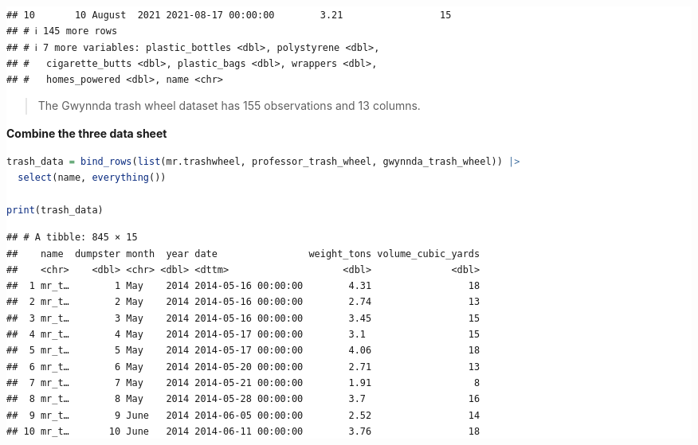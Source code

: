     ## 10       10 August  2021 2021-08-17 00:00:00        3.21                 15
    ## # ℹ 145 more rows
    ## # ℹ 7 more variables: plastic_bottles <dbl>, polystyrene <dbl>,
    ## #   cigarette_butts <dbl>, plastic_bags <dbl>, wrappers <dbl>,
    ## #   homes_powered <dbl>, name <chr>

> The Gwynnda trash wheel dataset has 155 observations and 13 columns.

**Combine the three data sheet**

``` r
trash_data = bind_rows(list(mr.trashwheel, professor_trash_wheel, gwynnda_trash_wheel)) |>
  select(name, everything())

print(trash_data)
```

    ## # A tibble: 845 × 15
    ##    name  dumpster month  year date                weight_tons volume_cubic_yards
    ##    <chr>    <dbl> <chr> <dbl> <dttm>                    <dbl>              <dbl>
    ##  1 mr_t…        1 May    2014 2014-05-16 00:00:00        4.31                 18
    ##  2 mr_t…        2 May    2014 2014-05-16 00:00:00        2.74                 13
    ##  3 mr_t…        3 May    2014 2014-05-16 00:00:00        3.45                 15
    ##  4 mr_t…        4 May    2014 2014-05-17 00:00:00        3.1                  15
    ##  5 mr_t…        5 May    2014 2014-05-17 00:00:00        4.06                 18
    ##  6 mr_t…        6 May    2014 2014-05-20 00:00:00        2.71                 13
    ##  7 mr_t…        7 May    2014 2014-05-21 00:00:00        1.91                  8
    ##  8 mr_t…        8 May    2014 2014-05-28 00:00:00        3.7                  16
    ##  9 mr_t…        9 June   2014 2014-06-05 00:00:00        2.52                 14
    ## 10 mr_t…       10 June   2014 2014-06-11 00:00:00        3.76                 18